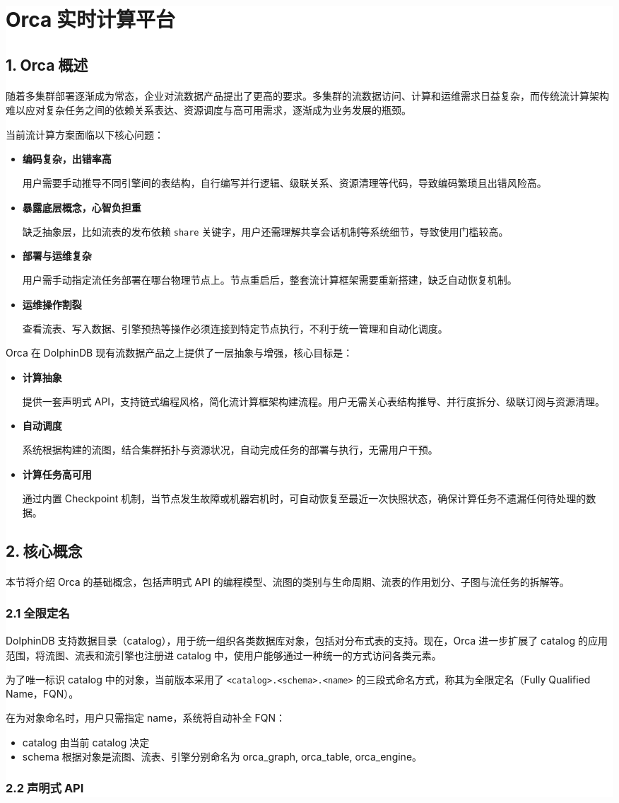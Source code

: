 # Orca 实时计算平台

## 1. Orca 概述

随着多集群部署逐渐成为常态，企业对流数据产品提出了更高的要求。多集群的流数据访问、计算和运维需求日益复杂，而传统流计算架构难以应对复杂任务之间的依赖关系表达、资源调度与高可用需求，逐渐成为业务发展的瓶颈。

当前流计算方案面临以下核心问题：

* **编码复杂，出错率高**

  用户需要手动推导不同引擎间的表结构，自行编写并行逻辑、级联关系、资源清理等代码，导致编码繁琐且出错风险高。
* **暴露底层概念，心智负担重**

  缺乏抽象层，比如流表的发布依赖 `share`
  关键字，用户还需理解共享会话机制等系统细节，导致使用门槛较高。
* **部署与运维复杂**

  用户需手动指定流任务部署在哪台物理节点上。节点重启后，整套流计算框架需要重新搭建，缺乏自动恢复机制。
* **运维操作割裂**

  查看流表、写入数据、引擎预热等操作必须连接到特定节点执行，不利于统一管理和自动化调度。

Orca 在 DolphinDB 现有流数据产品之上提供了一层抽象与增强，核心目标是：

* **计算抽象**

  提供一套声明式
  API，支持链式编程风格，简化流计算框架构建流程。用户无需关心表结构推导、并行度拆分、级联订阅与资源清理。
* **自动调度**

  系统根据构建的流图，结合集群拓扑与资源状况，自动完成任务的部署与执行，无需用户干预。
* **计算任务高可用**

  通过内置 Checkpoint
  机制，当节点发生故障或机器宕机时，可自动恢复至最近一次快照状态，确保计算任务不遗漏任何待处理的数据。

## 2. 核心概念

本节将介绍 Orca 的基础概念，包括声明式 API 的编程模型、流图的类别与生命周期、流表的作用划分、子图与流任务的拆解等。

### 2.1 全限定名

DolphinDB 支持数据目录（catalog），用于统一组织各类数据库对象，包括对分布式表的支持。现在，Orca 进一步扩展了 catalog
的应用范围，将流图、流表和流引擎也注册进 catalog 中，使用户能够通过一种统一的方式访问各类元素。

为了唯一标识 catalog 中的对象，当前版本采用了 `<catalog>.<schema>.<name>`
的三段式命名方式，称其为全限定名（Fully Qualified Name，FQN）。

在为对象命名时，用户只需指定 name，系统将自动补全 FQN：

* catalog 由当前 catalog 决定
* schema 根据对象是流图、流表、引擎分别命名为 orca\_graph, orca\_table, orca\_engine。

### 2.2 声明式 API
